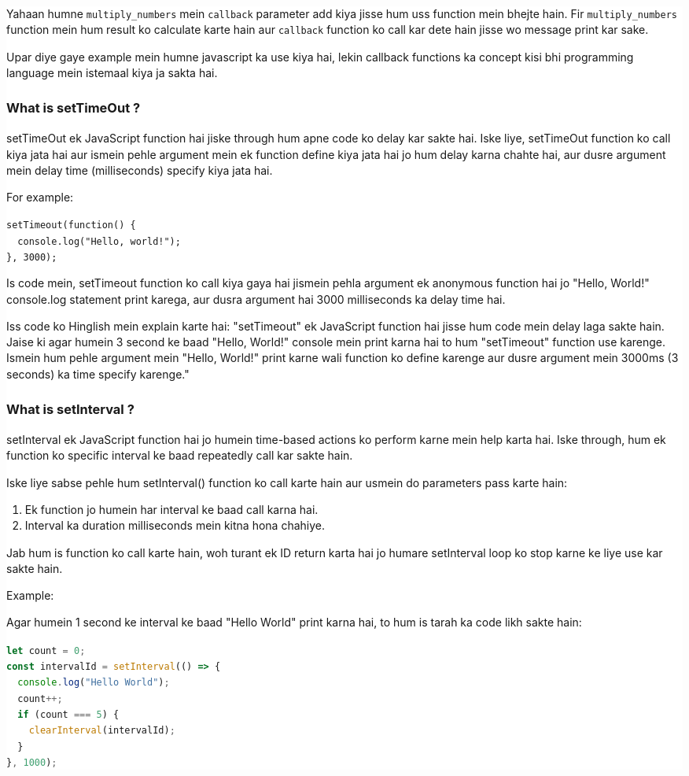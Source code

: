 Yahaan humne `multiply_numbers` mein `callback` parameter add kiya jisse hum uss function mein bhejte hain. Fir `multiply_numbers` function mein hum result ko calculate karte hain aur `callback` function ko call kar dete hain jisse wo message print kar sake.

Upar diye gaye example mein humne javascript ka use kiya hai, lekin callback functions ka concept kisi bhi programming language mein istemaal kiya ja sakta hai.

### What is setTimeOut ?

setTimeOut ek JavaScript function hai jiske through hum apne code ko delay kar sakte hai. Iske liye, setTimeOut function ko call kiya jata hai aur ismein pehle argument mein ek function define kiya jata hai jo hum delay karna chahte hai, aur dusre argument mein delay time (milliseconds) specify kiya jata hai.

For example:

```
setTimeout(function() {
  console.log("Hello, world!");
}, 3000);
```

Is code mein, setTimeout function ko call kiya gaya hai jismein pehla argument ek anonymous function hai jo "Hello, World!" console.log statement print karega, aur dusra argument hai 3000 milliseconds ka delay time hai.

Iss code ko Hinglish mein explain karte hai:
"setTimeout" ek JavaScript function hai jisse hum code mein delay laga sakte hain. Jaise ki agar humein 3 second ke baad "Hello, World!" console mein print karna hai to hum "setTimeout" function use karenge. Ismein hum pehle argument mein "Hello, World!" print karne wali function ko define karenge aur dusre argument mein 3000ms (3 seconds) ka time specify karenge."

### What is setInterval ?

setInterval ek JavaScript function hai jo humein time-based actions ko perform karne mein help karta hai. Iske through, hum ek function ko specific interval ke baad repeatedly call kar sakte hain.

Iske liye sabse pehle hum setInterval() function ko call karte hain aur usmein do parameters pass karte hain:

1. Ek function jo humein har interval ke baad call karna hai.
2. Interval ka duration milliseconds mein kitna hona chahiye.

Jab hum is function ko call karte hain, woh turant ek ID return karta hai jo humare setInterval loop ko stop karne ke liye use kar sakte hain.

Example:

Agar humein 1 second ke interval ke baad "Hello World" print karna hai, to hum is tarah ka code likh sakte hain:

```javascript
let count = 0;
const intervalId = setInterval(() => {
  console.log("Hello World");
  count++;
  if (count === 5) {
    clearInterval(intervalId);
  }
}, 1000);
```
